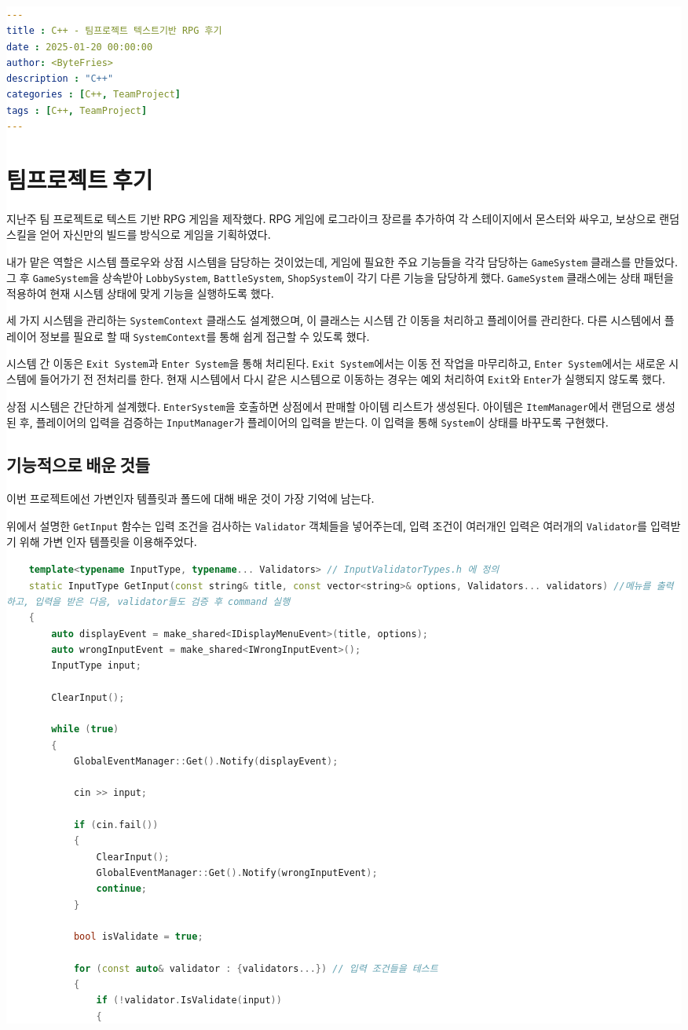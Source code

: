 ```yaml
---
title : C++ - 팀프로젝트 텍스트기반 RPG 후기
date : 2025-01-20 00:00:00
author: <ByteFries>
description : "C++"
categories : [C++, TeamProject]
tags : [C++, TeamProject]
---
```

# <span style = "font-weight: 800;">팀프로젝트 후기</span>
지난주 팀 프로젝트로 텍스트 기반 RPG 게임을 제작했다. RPG 게임에 로그라이크 장르를 추가하여 각 스테이지에서 몬스터와 싸우고, 보상으로 랜덤 스킬을 얻어 자신만의 빌드를 방식으로 게임을 기획하였다.  

내가 맡은 역할은 시스템 플로우와 상점 시스템을 담당하는 것이었는데, 게임에 필요한 주요 기능들을 각각 담당하는 `GameSystem` 클래스를 만들었다. 그 후 `GameSystem`을 상속받아 `LobbySystem`, `BattleSystem`, `ShopSystem`이 각기 다른 기능을 담당하게 했다. `GameSystem` 클래스에는 상태 패턴을 적용하여 현재 시스템 상태에 맞게 기능을 실행하도록 했다.  

세 가지 시스템을 관리하는 `SystemContext` 클래스도 설계했으며, 이 클래스는 시스템 간 이동을 처리하고 플레이어를 관리한다. 다른 시스템에서 플레이어 정보를 필요로 할 때 `SystemContext`를 통해 쉽게 접근할 수 있도록 했다.  

시스템 간 이동은 `Exit System`과 `Enter System`을 통해 처리된다. `Exit System`에서는 이동 전 작업을 마무리하고, `Enter System`에서는 새로운 시스템에 들어가기 전 전처리를 한다. 현재 시스템에서 다시 같은 시스템으로 이동하는 경우는 예외 처리하여 `Exit`와 `Enter`가 실행되지 않도록 했다.  

상점 시스템은 간단하게 설계했다. `EnterSystem`을 호출하면 상점에서 판매할 아이템 리스트가 생성된다. 아이템은 `ItemManager`에서 랜덤으로 생성된 후, 플레이어의 입력을 검증하는 `InputManager`가 플레이어의 입력을 받는다. 이 입력을 통해 `System`이 상태를 바꾸도록 구현했다.  

## <span style = "font-weight: 800;">기능적으로 배운 것들</span>

이번 프로젝트에선 가변인자 템플릿과 폴드에 대해 배운 것이 가장 기억에 남는다.  

위에서 설명한 `GetInput` 함수는 입력 조건을 검사하는 `Validator` 객체들을 넣어주는데, 입력 조건이 여러개인 입력은 여러개의 `Validator`를 입력받기 위해 가변 인자 템플릿을 이용해주었다.  

```cpp
	template<typename InputType, typename... Validators> // InputValidatorTypes.h 에 정의
	static InputType GetInput(const string& title, const vector<string>& options, Validators... validators) //메뉴를 출력하고, 입력을 받은 다음, validator들도 검증 후 command 실행
	{
		auto displayEvent = make_shared<IDisplayMenuEvent>(title, options);
		auto wrongInputEvent = make_shared<IWrongInputEvent>();
		InputType input;
			
		ClearInput();

		while (true)
		{
			GlobalEventManager::Get().Notify(displayEvent);

			cin >> input;
			
			if (cin.fail())
			{
				ClearInput();
				GlobalEventManager::Get().Notify(wrongInputEvent);
				continue;
			}

			bool isValidate = true;

			for (const auto& validator : {validators...}) // 입력 조건들을 테스트
			{
				if (!validator.IsValidate(input))
				{
```